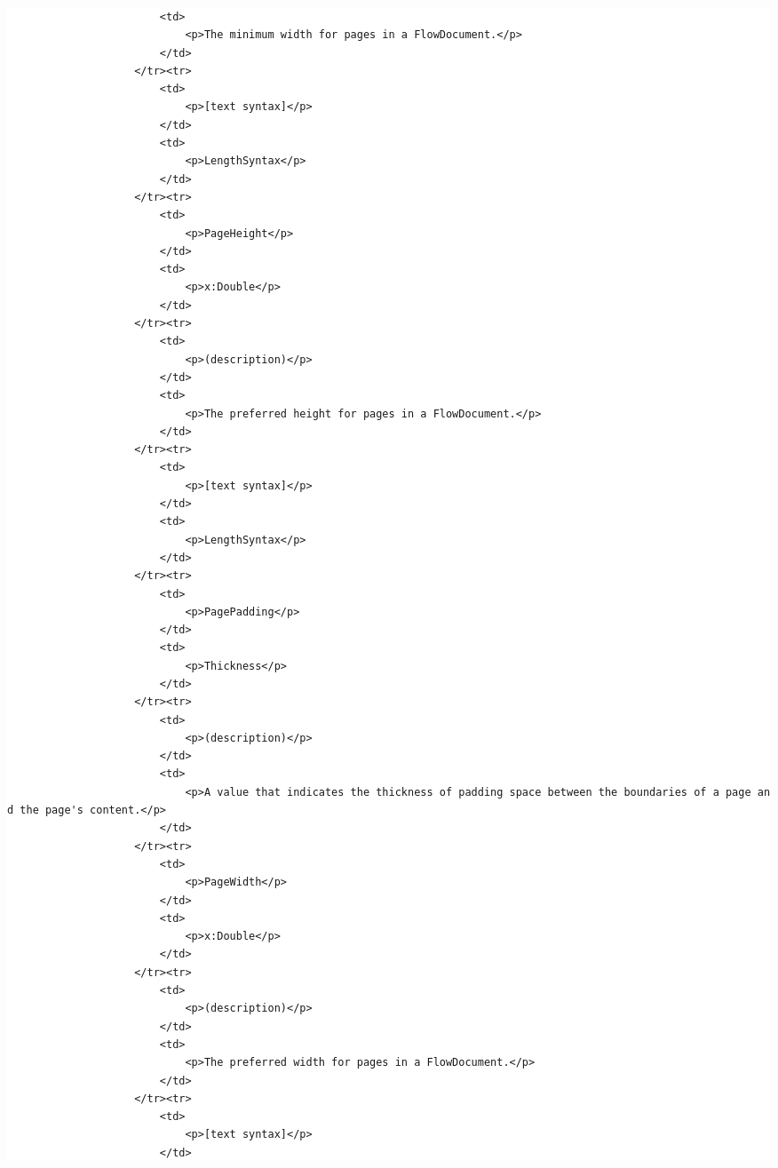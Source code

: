 							<td>
								<p>The minimum width for pages in a FlowDocument.</p>
							</td>
						</tr><tr>
							<td>
								<p>[text syntax]</p>
							</td>
							<td>
								<p>LengthSyntax</p>
							</td>
						</tr><tr>
							<td>
								<p>PageHeight</p>
							</td>
							<td>
								<p>x:Double</p>
							</td>
						</tr><tr>
							<td>
								<p>(description)</p>
							</td>
							<td>
								<p>The preferred height for pages in a FlowDocument.</p>
							</td>
						</tr><tr>
							<td>
								<p>[text syntax]</p>
							</td>
							<td>
								<p>LengthSyntax</p>
							</td>
						</tr><tr>
							<td>
								<p>PagePadding</p>
							</td>
							<td>
								<p>Thickness</p>
							</td>
						</tr><tr>
							<td>
								<p>(description)</p>
							</td>
							<td>
								<p>A value that indicates the thickness of padding space between the boundaries of a page and the page's content.</p>
							</td>
						</tr><tr>
							<td>
								<p>PageWidth</p>
							</td>
							<td>
								<p>x:Double</p>
							</td>
						</tr><tr>
							<td>
								<p>(description)</p>
							</td>
							<td>
								<p>The preferred width for pages in a FlowDocument.</p>
							</td>
						</tr><tr>
							<td>
								<p>[text syntax]</p>
							</td>